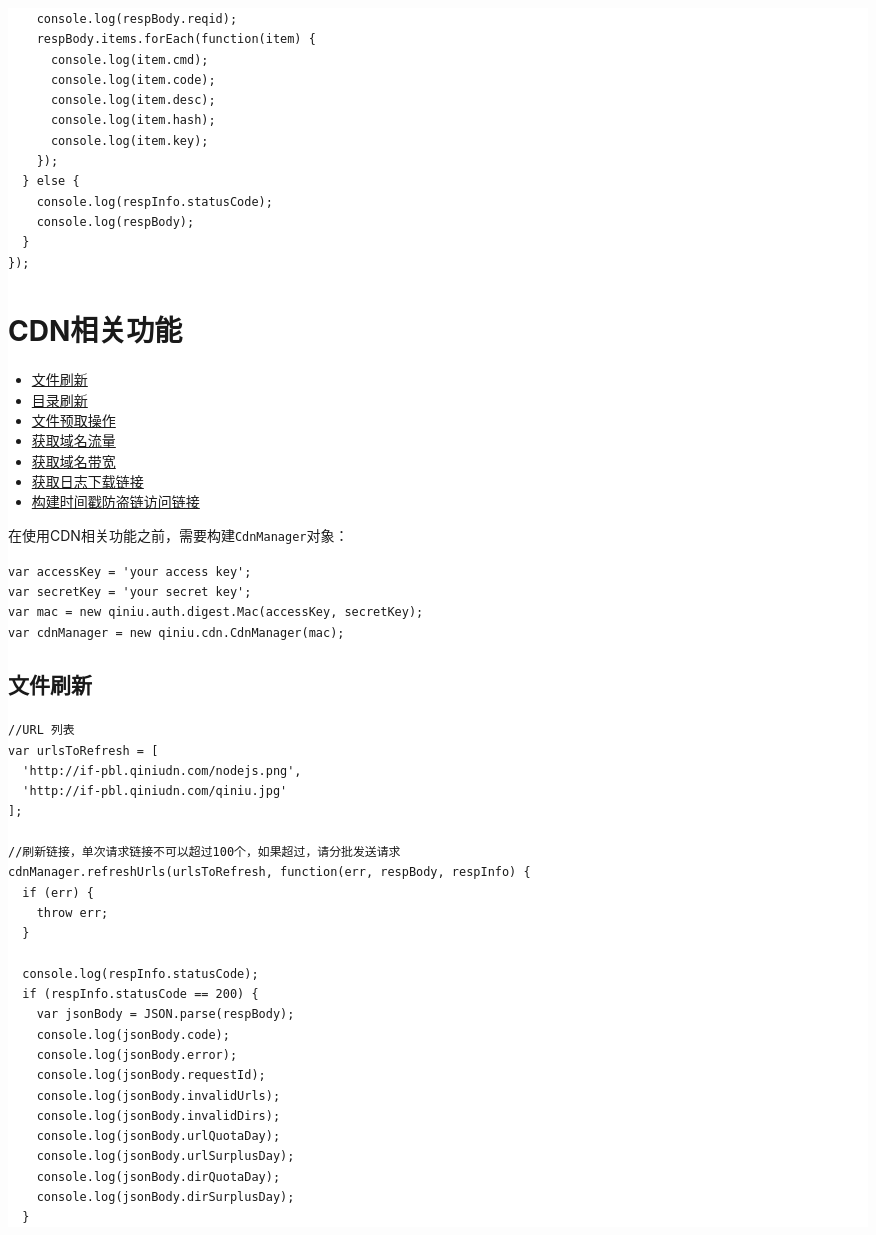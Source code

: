 ```
    console.log(respBody.reqid);
    respBody.items.forEach(function(item) {
      console.log(item.cmd);
      console.log(item.code);
      console.log(item.desc);
      console.log(item.hash);
      console.log(item.key);
    });
  } else {
    console.log(respInfo.statusCode);
    console.log(respBody);
  }
});
```

<a id="fusion-cdn"></a>
# CDN相关功能
- <a href="#fusion-refresh-urls">文件刷新</a>
- <a href="#fusion-refresh-dirs">目录刷新</a>
- <a href="#fusion-prefetch">文件预取操作</a>
- <a href="#fusion-flux">获取域名流量</a>
- <a href="#fusion-bandwidth">获取域名带宽</a>
- <a href="#fusion-logs">获取日志下载链接</a>
- <a href="#fusion-antileech">构建时间戳防盗链访问链接</a>

在使用CDN相关功能之前，需要构建`CdnManager`对象：

```
var accessKey = 'your access key';
var secretKey = 'your secret key';
var mac = new qiniu.auth.digest.Mac(accessKey, secretKey);
var cdnManager = new qiniu.cdn.CdnManager(mac);
```

<a id="fusion-refresh-urls"></a>
## 文件刷新

```
//URL 列表
var urlsToRefresh = [
  'http://if-pbl.qiniudn.com/nodejs.png',
  'http://if-pbl.qiniudn.com/qiniu.jpg'
];

//刷新链接，单次请求链接不可以超过100个，如果超过，请分批发送请求
cdnManager.refreshUrls(urlsToRefresh, function(err, respBody, respInfo) {
  if (err) {
    throw err;
  }

  console.log(respInfo.statusCode);
  if (respInfo.statusCode == 200) {
    var jsonBody = JSON.parse(respBody);
    console.log(jsonBody.code);
    console.log(jsonBody.error);
    console.log(jsonBody.requestId);
    console.log(jsonBody.invalidUrls);
    console.log(jsonBody.invalidDirs);
    console.log(jsonBody.urlQuotaDay);
    console.log(jsonBody.urlSurplusDay);
    console.log(jsonBody.dirQuotaDay);
    console.log(jsonBody.dirSurplusDay);
  }
```